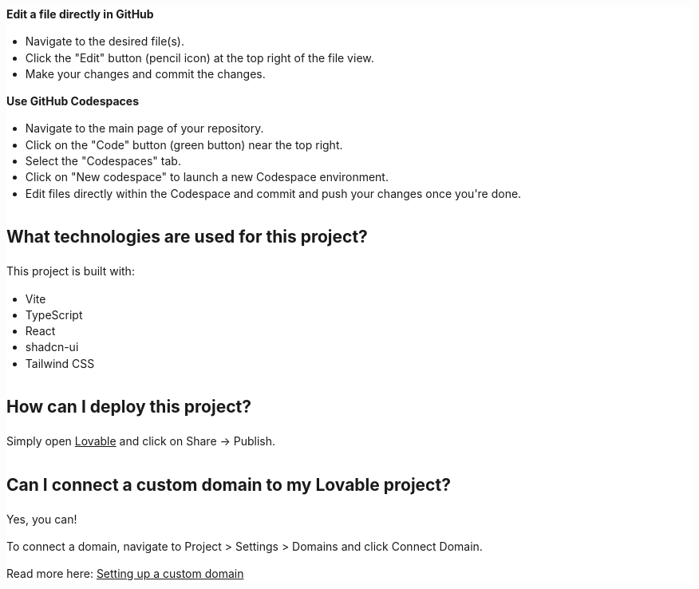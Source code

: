 **Edit a file directly in GitHub**

- Navigate to the desired file(s).
- Click the "Edit" button (pencil icon) at the top right of the file view.
- Make your changes and commit the changes.

**Use GitHub Codespaces**

- Navigate to the main page of your repository.
- Click on the "Code" button (green button) near the top right.
- Select the "Codespaces" tab.
- Click on "New codespace" to launch a new Codespace environment.
- Edit files directly within the Codespace and commit and push your changes once you're done.

## What technologies are used for this project?

This project is built with:

- Vite
- TypeScript
- React
- shadcn-ui
- Tailwind CSS

## How can I deploy this project?

Simply open [Lovable](https://lovable.dev/projects/1e35ca5d-372a-441e-a019-2f323d5e78ff) and click on Share -> Publish.

## Can I connect a custom domain to my Lovable project?

Yes, you can!

To connect a domain, navigate to Project > Settings > Domains and click Connect Domain.

Read more here: [Setting up a custom domain](https://docs.lovable.dev/features/custom-domain#custom-domain)
